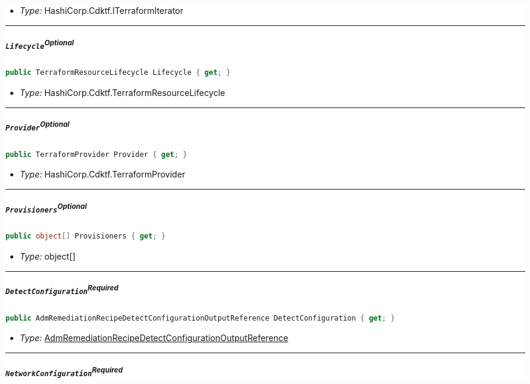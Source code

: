 - *Type:* HashiCorp.Cdktf.ITerraformIterator

---

##### `Lifecycle`<sup>Optional</sup> <a name="Lifecycle" id="rhizo-co-terraform-provider-oci.admRemediationRecipe.AdmRemediationRecipe.property.lifecycle"></a>

```csharp
public TerraformResourceLifecycle Lifecycle { get; }
```

- *Type:* HashiCorp.Cdktf.TerraformResourceLifecycle

---

##### `Provider`<sup>Optional</sup> <a name="Provider" id="rhizo-co-terraform-provider-oci.admRemediationRecipe.AdmRemediationRecipe.property.provider"></a>

```csharp
public TerraformProvider Provider { get; }
```

- *Type:* HashiCorp.Cdktf.TerraformProvider

---

##### `Provisioners`<sup>Optional</sup> <a name="Provisioners" id="rhizo-co-terraform-provider-oci.admRemediationRecipe.AdmRemediationRecipe.property.provisioners"></a>

```csharp
public object[] Provisioners { get; }
```

- *Type:* object[]

---

##### `DetectConfiguration`<sup>Required</sup> <a name="DetectConfiguration" id="rhizo-co-terraform-provider-oci.admRemediationRecipe.AdmRemediationRecipe.property.detectConfiguration"></a>

```csharp
public AdmRemediationRecipeDetectConfigurationOutputReference DetectConfiguration { get; }
```

- *Type:* <a href="#rhizo-co-terraform-provider-oci.admRemediationRecipe.AdmRemediationRecipeDetectConfigurationOutputReference">AdmRemediationRecipeDetectConfigurationOutputReference</a>

---

##### `NetworkConfiguration`<sup>Required</sup> <a name="NetworkConfiguration" id="rhizo-co-terraform-provider-oci.admRemediationRecipe.AdmRemediationRecipe.property.networkConfiguration"></a>
